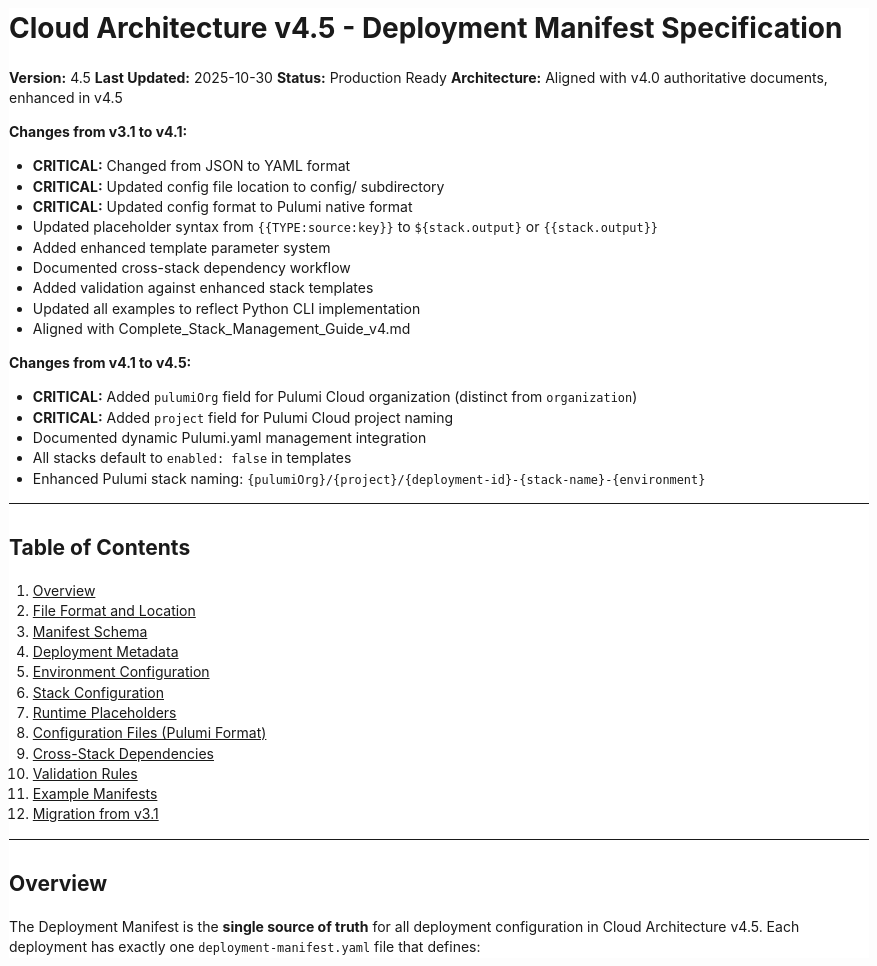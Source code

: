 # Cloud Architecture v4.5 - Deployment Manifest Specification

**Version:** 4.5
**Last Updated:** 2025-10-30
**Status:** Production Ready
**Architecture:** Aligned with v4.0 authoritative documents, enhanced in v4.5

**Changes from v3.1 to v4.1:**
- **CRITICAL:** Changed from JSON to YAML format
- **CRITICAL:** Updated config file location to config/ subdirectory
- **CRITICAL:** Updated config format to Pulumi native format
- Updated placeholder syntax from `{{TYPE:source:key}}` to `${stack.output}` or `{{stack.output}}`
- Added enhanced template parameter system
- Documented cross-stack dependency workflow
- Added validation against enhanced stack templates
- Updated all examples to reflect Python CLI implementation
- Aligned with Complete_Stack_Management_Guide_v4.md

**Changes from v4.1 to v4.5:**
- **CRITICAL:** Added `pulumiOrg` field for Pulumi Cloud organization (distinct from `organization`)
- **CRITICAL:** Added `project` field for Pulumi Cloud project naming
- Documented dynamic Pulumi.yaml management integration
- All stacks default to `enabled: false` in templates
- Enhanced Pulumi stack naming: `{pulumiOrg}/{project}/{deployment-id}-{stack-name}-{environment}`

---

## Table of Contents

1. [Overview](#overview)
2. [File Format and Location](#file-format-and-location)
3. [Manifest Schema](#manifest-schema)
4. [Deployment Metadata](#deployment-metadata)
5. [Environment Configuration](#environment-configuration)
6. [Stack Configuration](#stack-configuration)
7. [Runtime Placeholders](#runtime-placeholders)
8. [Configuration Files (Pulumi Format)](#configuration-files-pulumi-format)
9. [Cross-Stack Dependencies](#cross-stack-dependencies)
10. [Validation Rules](#validation-rules)
11. [Example Manifests](#example-manifests)
12. [Migration from v3.1](#migration-from-v31)

---

## Overview

The Deployment Manifest is the **single source of truth** for all deployment configuration in Cloud Architecture v4.5. Each deployment has exactly one `deployment-manifest.yaml` file that defines:
